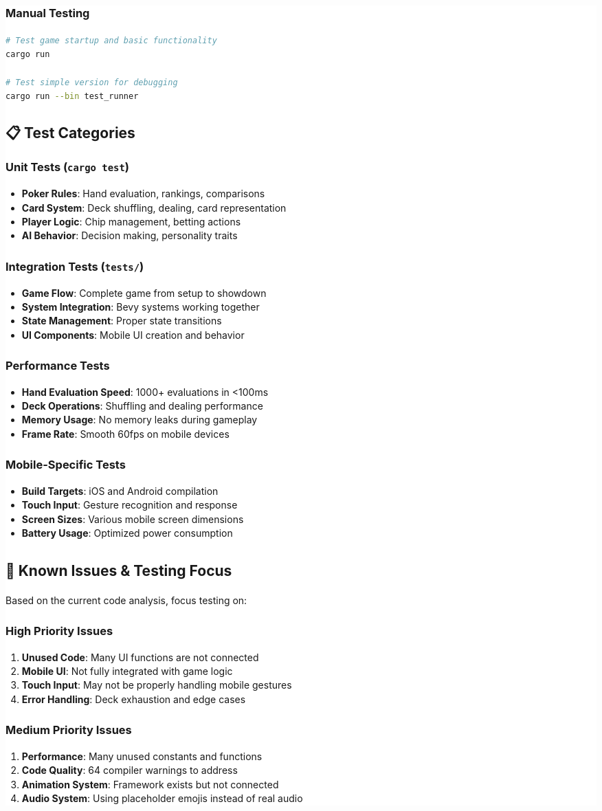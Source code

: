 ### Manual Testing
```bash
# Test game startup and basic functionality
cargo run

# Test simple version for debugging
cargo run --bin test_runner
```

## 📋 Test Categories

### Unit Tests (`cargo test`)
- **Poker Rules**: Hand evaluation, rankings, comparisons
- **Card System**: Deck shuffling, dealing, card representation
- **Player Logic**: Chip management, betting actions
- **AI Behavior**: Decision making, personality traits

### Integration Tests (`tests/`)
- **Game Flow**: Complete game from setup to showdown
- **System Integration**: Bevy systems working together
- **State Management**: Proper state transitions
- **UI Components**: Mobile UI creation and behavior

### Performance Tests
- **Hand Evaluation Speed**: 1000+ evaluations in <100ms
- **Deck Operations**: Shuffling and dealing performance
- **Memory Usage**: No memory leaks during gameplay
- **Frame Rate**: Smooth 60fps on mobile devices

### Mobile-Specific Tests
- **Build Targets**: iOS and Android compilation
- **Touch Input**: Gesture recognition and response
- **Screen Sizes**: Various mobile screen dimensions
- **Battery Usage**: Optimized power consumption

## 🐛 Known Issues & Testing Focus

Based on the current code analysis, focus testing on:

### High Priority Issues
1. **Unused Code**: Many UI functions are not connected
2. **Mobile UI**: Not fully integrated with game logic
3. **Touch Input**: May not be properly handling mobile gestures
4. **Error Handling**: Deck exhaustion and edge cases

### Medium Priority Issues
1. **Performance**: Many unused constants and functions
2. **Code Quality**: 64 compiler warnings to address
3. **Animation System**: Framework exists but not connected
4. **Audio System**: Using placeholder emojis instead of real audio
